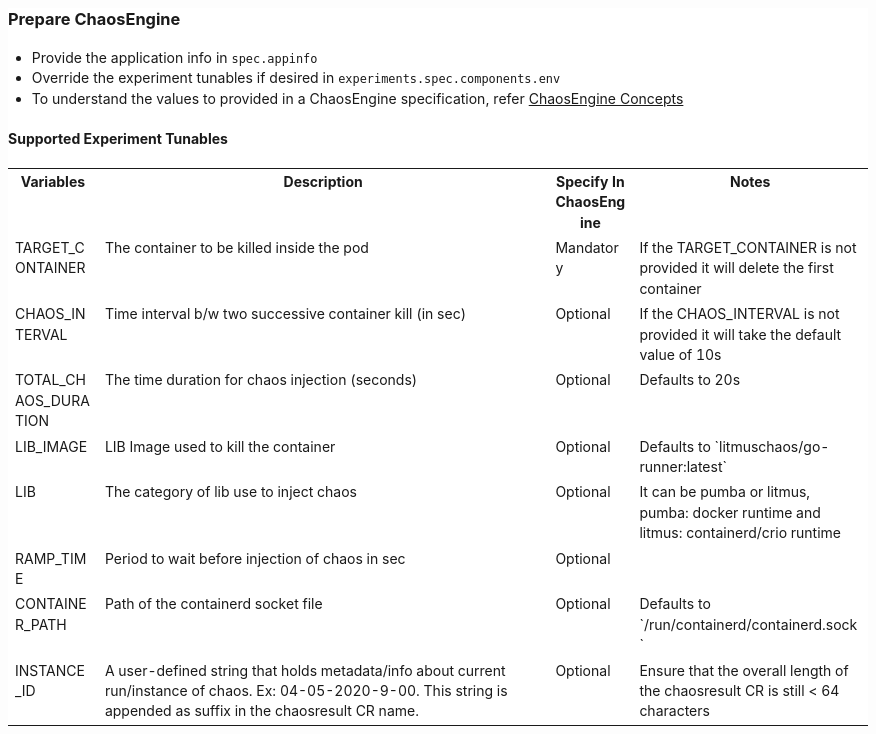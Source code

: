 ### Prepare ChaosEngine

- Provide the application info in `spec.appinfo`
- Override the experiment tunables if desired in `experiments.spec.components.env`
- To understand the values to provided in a ChaosEngine specification, refer [ChaosEngine Concepts](chaosengine-concepts.md)

#### Supported Experiment Tunables

<table>
  <tr>
    <th> Variables </th>
    <th> Description  </th>
    <th> Specify In ChaosEngine </th>
    <th> Notes </th>
  </tr>
  <tr>
    <td> TARGET_CONTAINER  </td>
    <td> The container to be killed inside the pod </td>
    <td> Mandatory </td>
    <td> If the TARGET_CONTAINER is not provided it will delete the first container </td>
  </tr>
  <tr>
    <td> CHAOS_INTERVAL  </td>
    <td> Time interval b/w two successive container kill (in sec) </td>
    <td> Optional </td>
    <td> If the CHAOS_INTERVAL is not provided it will take the default value of 10s </td>
  </tr>
  <tr>
    <td> TOTAL_CHAOS_DURATION  </td>
    <td> The time duration for chaos injection (seconds) </td>
    <td> Optional </td>
    <td> Defaults to 20s </td>
  </tr>    
  <tr>
    <td> LIB_IMAGE  </td>
    <td> LIB Image used to kill the container </td>
    <td> Optional </td>
    <td> Defaults to `litmuschaos/go-runner:latest`</td>
  </tr>
  <tr>
    <td> LIB  </td>
    <td> The category of lib use to inject chaos </td>
    <td> Optional  </td>
    <td> It can be pumba or litmus, pumba: docker runtime and litmus: containerd/crio runtime </td>
  </tr>
  <tr>
    <td> RAMP_TIME </td>
    <td> Period to wait before injection of chaos in sec </td>
    <td> Optional  </td>
    <td> </td>
  </tr>
  <tr>
    <td> CONTAINER_PATH </td>
    <td> Path of the containerd socket file </td>
    <td> Optional  </td>
    <td> Defaults to `/run/containerd/containerd.sock` </td>
  </tr>
  <tr>
    <td> INSTANCE_ID </td>
    <td> A user-defined string that holds metadata/info about current run/instance of chaos. Ex: 04-05-2020-9-00. This string is appended as suffix in the chaosresult CR name.</td>
    <td> Optional  </td>
    <td> Ensure that the overall length of the chaosresult CR is still < 64 characters </td>
